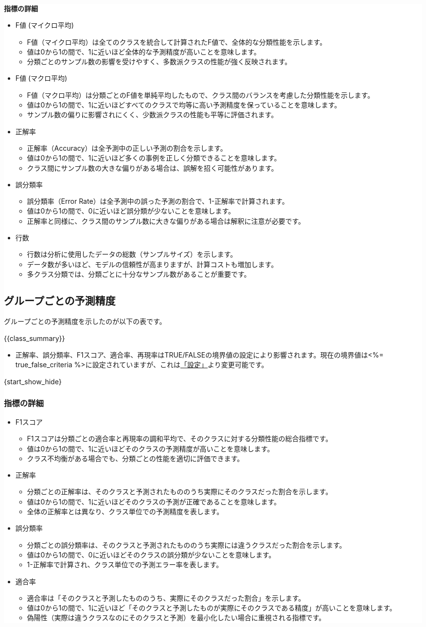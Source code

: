 **指標の詳細**

* F値 (マイクロ平均)
  * F値（マイクロ平均）は全てのクラスを統合して計算されたF値で、全体的な分類性能を示します。
  * 値は0から1の間で、1に近いほど全体的な予測精度が高いことを意味します。
  * 分類ごとのサンプル数の影響を受けやすく、多数派クラスの性能が強く反映されます。

* F値 (マクロ平均)
  * F値（マクロ平均）は分類ごとのF値を単純平均したもので、クラス間のバランスを考慮した分類性能を示します。
  * 値は0から1の間で、1に近いほどすべてのクラスで均等に高い予測精度を保っていることを意味します。
  * サンプル数の偏りに影響されにくく、少数派クラスの性能も平等に評価されます。

* 正解率
  * 正解率（Accuracy）は全予測中の正しい予測の割合を示します。
  * 値は0から1の間で、1に近いほど多くの事例を正しく分類できることを意味します。
  * クラス間にサンプル数の大きな偏りがある場合は、誤解を招く可能性があります。

* 誤分類率
  * 誤分類率（Error Rate）は全予測中の誤った予測の割合で、1-正解率で計算されます。
  * 値は0から1の間で、0に近いほど誤分類が少ないことを意味します。
  * 正解率と同様に、クラス間のサンプル数に大きな偏りがある場合は解釈に注意が必要です。

* 行数
  * 行数は分析に使用したデータの総数（サンプルサイズ）を示します。
  * データ数が多いほど、モデルの信頼性が高まりますが、計算コストも増加します。
  * 多クラス分類では、分類ごとに十分なサンプル数があることが重要です。

## グループごとの予測精度

グループごとの予測精度を示したのが以下の表です。

{{class_summary}}

* 正解率、誤分類率、F1スコア、適合率、再現率はTRUE/FALSEの境界値の設定により影響されます。現在の境界値は<%= true_false_criteria %>に設定されていますが、これは[「設定」](//analytics/settings/true_false_criteria)より変更可能です。

{start_show_hide}
### 指標の詳細

* F1スコア
  * F1スコアは分類ごとの適合率と再現率の調和平均で、そのクラスに対する分類性能の総合指標です。
  * 値は0から1の間で、1に近いほどそのクラスの予測精度が高いことを意味します。
  * クラス不均衡がある場合でも、分類ごとの性能を適切に評価できます。

* 正解率
  * 分類ごとの正解率は、そのクラスと予測されたもののうち実際にそのクラスだった割合を示します。
  * 値は0から1の間で、1に近いほどそのクラスの予測が正確であることを意味します。
  * 全体の正解率とは異なり、クラス単位での予測精度を表します。

* 誤分類率
  * 分類ごとの誤分類率は、そのクラスと予測されたもののうち実際には違うクラスだった割合を示します。
  * 値は0から1の間で、0に近いほどそのクラスの誤分類が少ないことを意味します。
  * 1-正解率で計算され、クラス単位での予測エラー率を表します。

* 適合率
  * 適合率は「そのクラスと予測したもののうち、実際にそのクラスだった割合」を示します。
  * 値は0から1の間で、1に近いほど「そのクラスと予測したものが実際にそのクラスである精度」が高いことを意味します。
  * 偽陽性（実際は違うクラスなのにそのクラスと予測）を最小化したい場合に重視される指標です。
